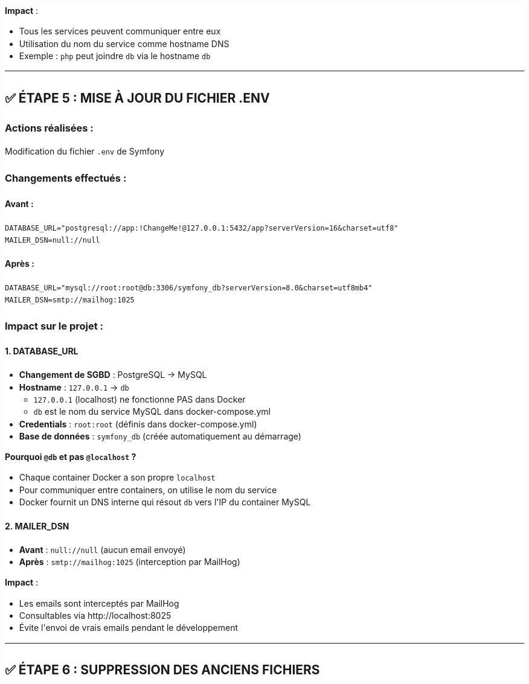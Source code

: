 **Impact** :
- Tous les services peuvent communiquer entre eux
- Utilisation du nom du service comme hostname DNS
- Exemple : `php` peut joindre `db` via le hostname `db`

---

## ✅ ÉTAPE 5 : MISE À JOUR DU FICHIER .ENV

### Actions réalisées :
Modification du fichier `.env` de Symfony

### Changements effectués :

#### Avant :
```env
DATABASE_URL="postgresql://app:!ChangeMe!@127.0.0.1:5432/app?serverVersion=16&charset=utf8"
MAILER_DSN=null://null
```

#### Après :
```env
DATABASE_URL="mysql://root:root@db:3306/symfony_db?serverVersion=8.0&charset=utf8mb4"
MAILER_DSN=smtp://mailhog:1025
```

### Impact sur le projet :

#### 1. DATABASE_URL
- **Changement de SGBD** : PostgreSQL → MySQL
- **Hostname** : `127.0.0.1` → `db`
  - `127.0.0.1` (localhost) ne fonctionne PAS dans Docker
  - `db` est le nom du service MySQL dans docker-compose.yml
- **Credentials** : `root:root` (définis dans docker-compose.yml)
- **Base de données** : `symfony_db` (créée automatiquement au démarrage)

**Pourquoi `@db` et pas `@localhost` ?**
- Chaque container Docker a son propre `localhost`
- Pour communiquer entre containers, on utilise le nom du service
- Docker fournit un DNS interne qui résout `db` vers l'IP du container MySQL

#### 2. MAILER_DSN
- **Avant** : `null://null` (aucun email envoyé)
- **Après** : `smtp://mailhog:1025` (interception par MailHog)

**Impact** :
- Les emails sont interceptés par MailHog
- Consultables via http://localhost:8025
- Évite l'envoi de vrais emails pendant le développement

---

## ✅ ÉTAPE 6 : SUPPRESSION DES ANCIENS FICHIERS
